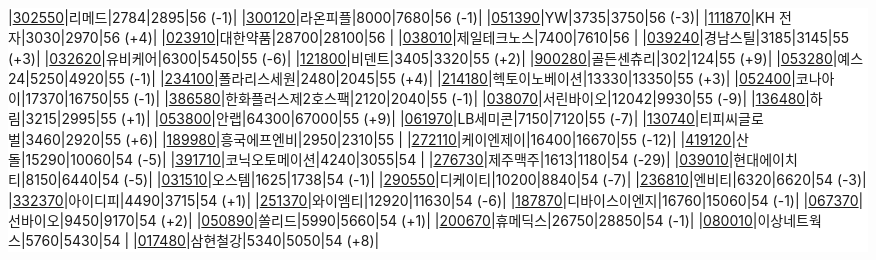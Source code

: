 |[302550](https://finance.daum.net/quotes/A302550)|리메드|2784|2895|56 (-1)|
|[300120](https://finance.daum.net/quotes/A300120)|라온피플|8000|7680|56 (-1)|
|[051390](https://finance.daum.net/quotes/A051390)|YW|3735|3750|56 (-3)|
|[111870](https://finance.daum.net/quotes/A111870)|KH 전자|3030|2970|56 (+4)|
|[023910](https://finance.daum.net/quotes/A023910)|대한약품|28700|28100|56 |
|[038010](https://finance.daum.net/quotes/A038010)|제일테크노스|7400|7610|56 |
|[039240](https://finance.daum.net/quotes/A039240)|경남스틸|3185|3145|55 (+3)|
|[032620](https://finance.daum.net/quotes/A032620)|유비케어|6300|5450|55 (-6)|
|[121800](https://finance.daum.net/quotes/A121800)|비덴트|3405|3320|55 (+2)|
|[900280](https://finance.daum.net/quotes/A900280)|골든센츄리|302|124|55 (+9)|
|[053280](https://finance.daum.net/quotes/A053280)|예스24|5250|4920|55 (-1)|
|[234100](https://finance.daum.net/quotes/A234100)|폴라리스세원|2480|2045|55 (+4)|
|[214180](https://finance.daum.net/quotes/A214180)|헥토이노베이션|13330|13350|55 (+3)|
|[052400](https://finance.daum.net/quotes/A052400)|코나아이|17370|16750|55 (-1)|
|[386580](https://finance.daum.net/quotes/A386580)|한화플러스제2호스팩|2120|2040|55 (-1)|
|[038070](https://finance.daum.net/quotes/A038070)|서린바이오|12042|9930|55 (-9)|
|[136480](https://finance.daum.net/quotes/A136480)|하림|3215|2995|55 (+1)|
|[053800](https://finance.daum.net/quotes/A053800)|안랩|64300|67000|55 (+9)|
|[061970](https://finance.daum.net/quotes/A061970)|LB세미콘|7150|7120|55 (-7)|
|[130740](https://finance.daum.net/quotes/A130740)|티피씨글로벌|3460|2920|55 (+6)|
|[189980](https://finance.daum.net/quotes/A189980)|흥국에프엔비|2950|2310|55 |
|[272110](https://finance.daum.net/quotes/A272110)|케이엔제이|16400|16670|55 (-12)|
|[419120](https://finance.daum.net/quotes/A419120)|산돌|15290|10060|54 (-5)|
|[391710](https://finance.daum.net/quotes/A391710)|코닉오토메이션|4240|3055|54 |
|[276730](https://finance.daum.net/quotes/A276730)|제주맥주|1613|1180|54 (-29)|
|[039010](https://finance.daum.net/quotes/A039010)|현대에이치티|8150|6440|54 (-5)|
|[031510](https://finance.daum.net/quotes/A031510)|오스템|1625|1738|54 (-1)|
|[290550](https://finance.daum.net/quotes/A290550)|디케이티|10200|8840|54 (-7)|
|[236810](https://finance.daum.net/quotes/A236810)|엔비티|6320|6620|54 (-3)|
|[332370](https://finance.daum.net/quotes/A332370)|아이디피|4490|3715|54 (+1)|
|[251370](https://finance.daum.net/quotes/A251370)|와이엠티|12920|11630|54 (-6)|
|[187870](https://finance.daum.net/quotes/A187870)|디바이스이엔지|16760|15060|54 (-1)|
|[067370](https://finance.daum.net/quotes/A067370)|선바이오|9450|9170|54 (+2)|
|[050890](https://finance.daum.net/quotes/A050890)|쏠리드|5990|5660|54 (+1)|
|[200670](https://finance.daum.net/quotes/A200670)|휴메딕스|26750|28850|54 (-1)|
|[080010](https://finance.daum.net/quotes/A080010)|이상네트웍스|5760|5430|54 |
|[017480](https://finance.daum.net/quotes/A017480)|삼현철강|5340|5050|54 (+8)|